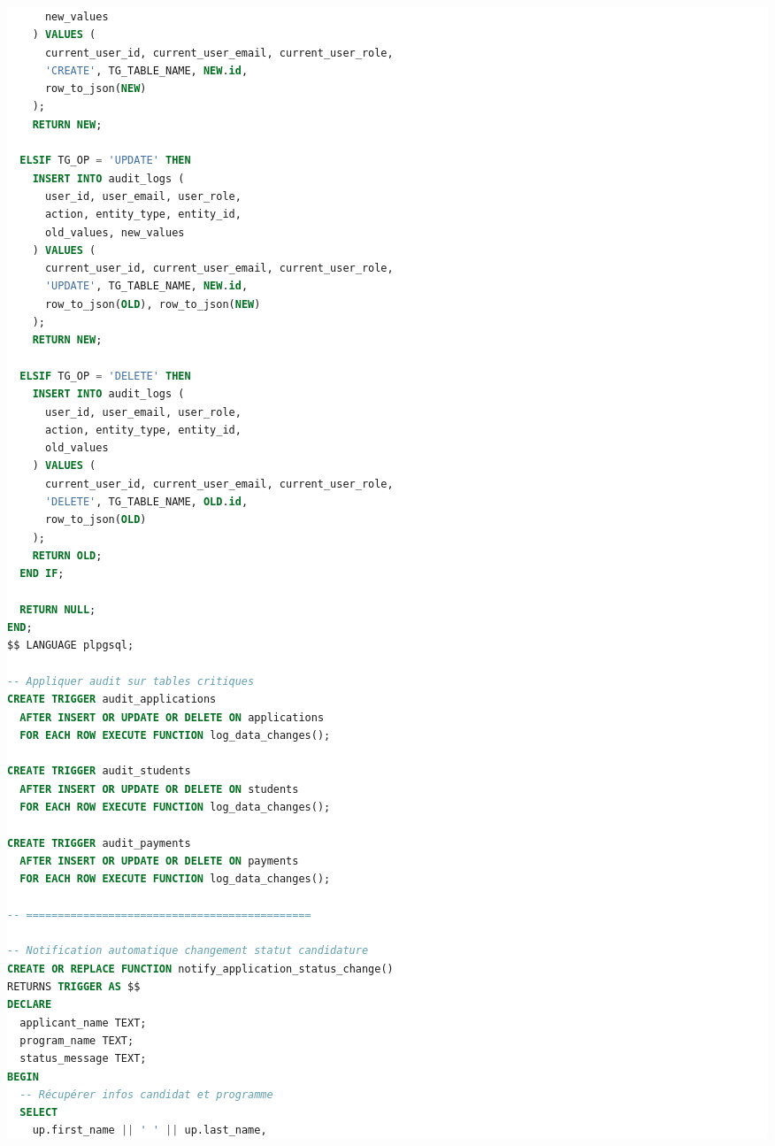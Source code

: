 ```sql
      new_values
    ) VALUES (
      current_user_id, current_user_email, current_user_role,
      'CREATE', TG_TABLE_NAME, NEW.id,
      row_to_json(NEW)
    );
    RETURN NEW;
    
  ELSIF TG_OP = 'UPDATE' THEN
    INSERT INTO audit_logs (
      user_id, user_email, user_role,
      action, entity_type, entity_id,
      old_values, new_values
    ) VALUES (
      current_user_id, current_user_email, current_user_role,
      'UPDATE', TG_TABLE_NAME, NEW.id,
      row_to_json(OLD), row_to_json(NEW)
    );
    RETURN NEW;
    
  ELSIF TG_OP = 'DELETE' THEN
    INSERT INTO audit_logs (
      user_id, user_email, user_role,
      action, entity_type, entity_id,
      old_values
    ) VALUES (
      current_user_id, current_user_email, current_user_role,
      'DELETE', TG_TABLE_NAME, OLD.id,
      row_to_json(OLD)
    );
    RETURN OLD;
  END IF;
  
  RETURN NULL;
END;
$$ LANGUAGE plpgsql;

-- Appliquer audit sur tables critiques
CREATE TRIGGER audit_applications 
  AFTER INSERT OR UPDATE OR DELETE ON applications
  FOR EACH ROW EXECUTE FUNCTION log_data_changes();

CREATE TRIGGER audit_students 
  AFTER INSERT OR UPDATE OR DELETE ON students
  FOR EACH ROW EXECUTE FUNCTION log_data_changes();

CREATE TRIGGER audit_payments 
  AFTER INSERT OR UPDATE OR DELETE ON payments
  FOR EACH ROW EXECUTE FUNCTION log_data_changes();

-- =============================================

-- Notification automatique changement statut candidature
CREATE OR REPLACE FUNCTION notify_application_status_change()
RETURNS TRIGGER AS $$
DECLARE
  applicant_name TEXT;
  program_name TEXT;
  status_message TEXT;
BEGIN
  -- Récupérer infos candidat et programme
  SELECT 
    up.first_name || ' ' || up.last_name,
```